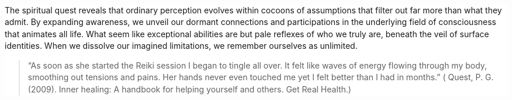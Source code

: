 The spiritual quest reveals that ordinary perception evolves within cocoons of assumptions that filter out far more than what they admit. By expanding awareness, we unveil our dormant connections and participations in the underlying field of consciousness that animates all life. What seem like exceptional abilities are but pale reflexes of who we truly are, beneath the veil of surface identities. When we dissolve our imagined limitations, we remember ourselves as unlimited.

> “As soon as she started the Reiki session I began to tingle all over. It felt like waves of energy flowing through my body, smoothing out tensions and pains. Her hands never even touched me yet I felt better than I had in months.” ( Quest, P. G. (2009). Inner healing: A handbook for helping yourself and others. Get Real Health.)